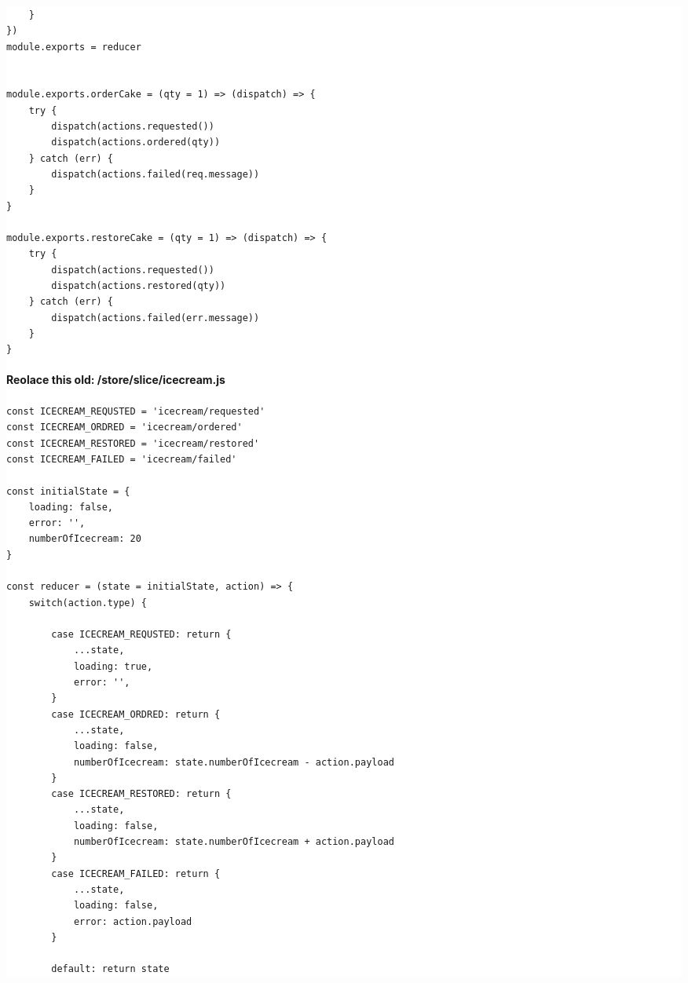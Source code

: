 ```
	}
})
module.exports = reducer


module.exports.orderCake = (qty = 1) => (dispatch) => {
	try {
		dispatch(actions.requested())
		dispatch(actions.ordered(qty))
	} catch (err) {
		dispatch(actions.failed(req.message))
	}
}

module.exports.restoreCake = (qty = 1) => (dispatch) => {
	try {
		dispatch(actions.requested())
		dispatch(actions.restored(qty))
	} catch (err) {
		dispatch(actions.failed(err.message))
	}
}
```




#### Reolace this old: /store/slice/icecream.js
```
const ICECREAM_REQUSTED = 'icecream/requested'
const ICECREAM_ORDRED = 'icecream/ordered'
const ICECREAM_RESTORED = 'icecream/restored'
const ICECREAM_FAILED = 'icecream/failed'

const initialState = {
	loading: false,
	error: '',
	numberOfIcecream: 20
}

const reducer = (state = initialState, action) => {
	switch(action.type) {

		case ICECREAM_REQUSTED: return {
			...state,
			loading: true,
			error: '',
		}
		case ICECREAM_ORDRED: return {
			...state,
			loading: false,
			numberOfIcecream: state.numberOfIcecream - action.payload
		}
		case ICECREAM_RESTORED: return {
			...state,
			loading: false,
			numberOfIcecream: state.numberOfIcecream + action.payload
		}
		case ICECREAM_FAILED: return {
			...state,
			loading: false,
			error: action.payload
		}

		default: return state
```